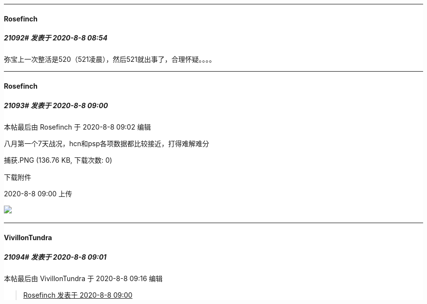 
-----

####  Rosefinch  
##### 21092#       发表于 2020-8-8 08:54




弥宝上一次整活是520（521凌晨），然后521就出事了，合理怀疑。。。。







-----

####  Rosefinch  
##### 21093#       发表于 2020-8-8 09:00



 本帖最后由 Rosefinch 于 2020-8-8 09:02 编辑 

八月第一个7天战况，hcn和psp各项数据都比较接近，打得难解难分






捕获.PNG
(136.76 KB, 下载次数: 0)




下载附件


2020-8-8 09:00 上传









<img src="https://img.saraba1st.com/forum/202008/08/090002o0w00b0rsrlbbwsb.png" referrerpolicy="no-referrer">












-----

####  VivillonTundra  
##### 21094#       发表于 2020-8-8 09:01



 本帖最后由 VivillonTundra 于 2020-8-8 09:16 编辑 
<blockquote><a href="httphttps://bbs.saraba1st.com/2b/forum.php?mod=redirect&amp;goto=findpost&amp;pid=48356558&amp;ptid=1950425" target="_blank">Rosefinch 发表于 2020-8-8 09:00</a>
